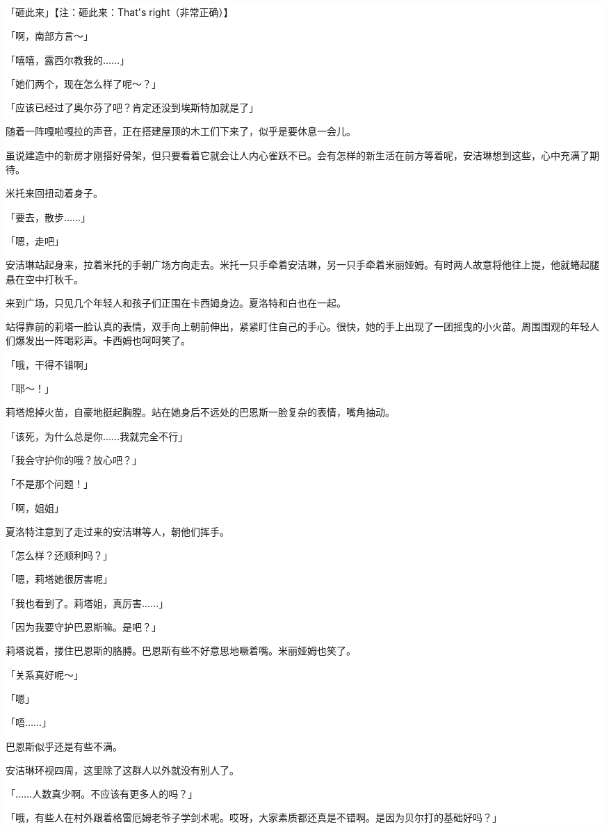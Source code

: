「砸此来」【注：砸此来：That's right（非常正确）】

「啊，南部方言～」

「嘻嘻，露西尔教我的……」

「她们两个，现在怎么样了呢～？」

「应该已经过了奥尔芬了吧？肯定还没到埃斯特加就是了」

随着一阵嘎啦嘎拉的声音，正在搭建屋顶的木工们下来了，似乎是要休息一会儿。

虽说建造中的新房才刚搭好骨架，但只要看着它就会让人内心雀跃不已。会有怎样的新生活在前方等着呢，安洁琳想到这些，心中充满了期待。

米托来回扭动着身子。

「要去，散步……」

「嗯，走吧」

安洁琳站起身来，拉着米托的手朝广场方向走去。米托一只手牵着安洁琳，另一只手牵着米丽娅姆。有时两人故意将他往上提，他就蜷起腿悬在空中打秋千。

来到广场，只见几个年轻人和孩子们正围在卡西姆身边。夏洛特和白也在一起。

站得靠前的莉塔一脸认真的表情，双手向上朝前伸出，紧紧盯住自己的手心。很快，她的手上出现了一团摇曳的小火苗。周围围观的年轻人们爆发出一阵喝彩声。卡西姆也呵呵笑了。

「哦，干得不错啊」

「耶～！」

莉塔熄掉火苗，自豪地挺起胸膛。站在她身后不远处的巴恩斯一脸复杂的表情，嘴角抽动。

「该死，为什么总是你……我就完全不行」

「我会守护你的哦？放心吧？」

「不是那个问题！」

「啊，姐姐」

夏洛特注意到了走过来的安洁琳等人，朝他们挥手。

「怎么样？还顺利吗？」

「嗯，莉塔她很厉害呢」

「我也看到了。莉塔姐，真厉害……」

「因为我要守护巴恩斯嘛。是吧？」

莉塔说着，搂住巴恩斯的胳膊。巴恩斯有些不好意思地噘着嘴。米丽娅姆也笑了。

「关系真好呢～」

「嗯」

「唔……」

巴恩斯似乎还是有些不满。

安洁琳环视四周，这里除了这群人以外就没有别人了。

「……人数真少啊。不应该有更多人的吗？」

「哦，有些人在村外跟着格雷厄姆老爷子学剑术呢。哎呀，大家素质都还真是不错啊。是因为贝尔打的基础好吗？」
